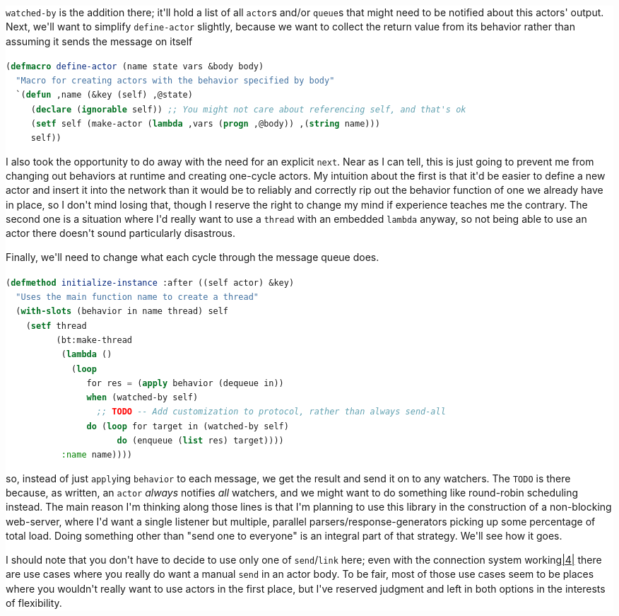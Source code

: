 `watched-by` is the addition there; it'll hold a list of all `actor`s and/or `queue`s that might need to be notified about this actors' output. Next, we'll want to simplify `define-actor` slightly, because we want to collect the return value from its behavior rather than assuming it sends the message on itself

```lisp
(defmacro define-actor (name state vars &body body)
  "Macro for creating actors with the behavior specified by body"
  `(defun ,name (&key (self) ,@state)
     (declare (ignorable self)) ;; You might not care about referencing self, and that's ok
     (setf self (make-actor (lambda ,vars (progn ,@body)) ,(string name)))
     self))
```

I also took the opportunity to do away with the need for an explicit `next`. Near as I can tell, this is just going to prevent me from changing out behaviors at runtime and creating one-cycle actors. My intuition about the first is that it'd be easier to define a new actor and insert it into the network than it would be to reliably and correctly rip out the behavior function of one we already have in place, so I don't mind losing that, though I reserve the right to change my mind if experience teaches me the contrary. The second one is a situation where I'd really want to use a `thread` with an embedded `lambda` anyway, so not being able to use an actor there doesn't sound particularly disastrous.

Finally, we'll need to change what each cycle through the message queue does.

```lisp
(defmethod initialize-instance :after ((self actor) &key)
  "Uses the main function name to create a thread"
  (with-slots (behavior in name thread) self
    (setf thread 
          (bt:make-thread 
           (lambda () 
             (loop 
                for res = (apply behavior (dequeue in))
                when (watched-by self)
                  ;; TODO -- Add customization to protocol, rather than always send-all
                do (loop for target in (watched-by self)
                      do (enqueue (list res) target))))
           :name name))))
```

so, instead of just `apply`ing `behavior` to each message, we get the result and send it on to any watchers. The `TODO` is there because, as written, an `actor` *always* notifies *all* watchers, and we might want to do something like round-robin scheduling instead. The main reason I'm thinking along those lines is that I'm planning to use this library in the construction of a non-blocking web-server, where I'd want a single listener but multiple, parallel parsers/response-generators picking up some percentage of total load. Doing something other than "send one to everyone" is an integral part of that strategy. We'll see how it goes.

I should note that you don't have to decide to use only one of `send`/`link` here; even with the connection system working<a name="note-Fri-Mar-22-212925EDT-2013"></a>[|4|](#foot-Fri-Mar-22-212925EDT-2013) there are use cases where you really do want a manual `send` in an actor body. To be fair, most of those use cases seem to be places where you wouldn't really want to use actors in the first place, but I've reserved judgment and left in both options in the interests of flexibility.
